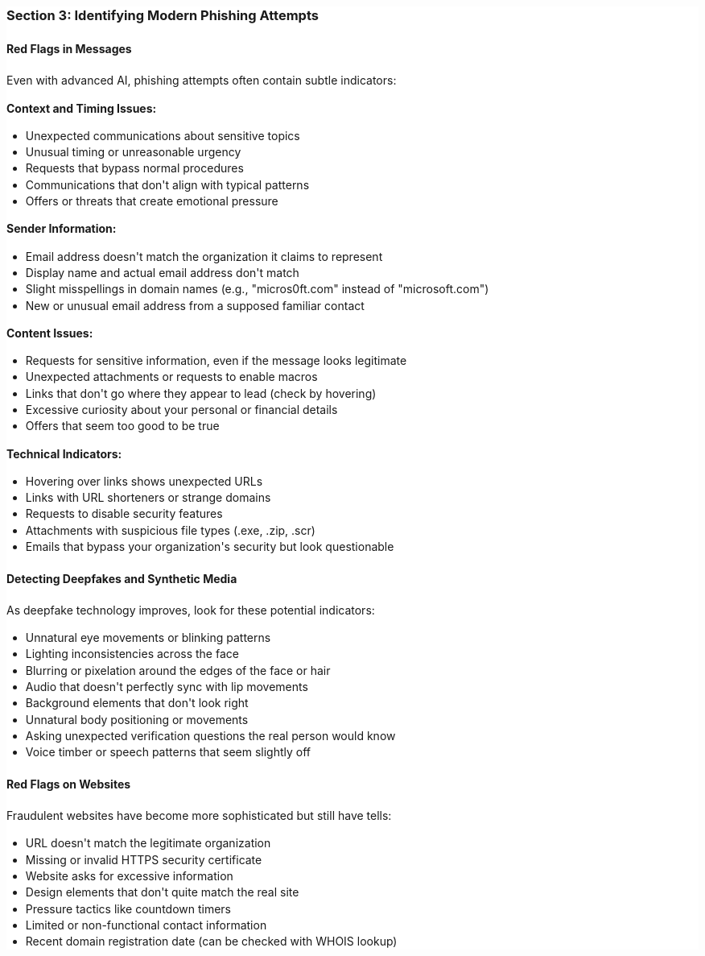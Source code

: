 ### Section 3: Identifying Modern Phishing Attempts

#### Red Flags in Messages

Even with advanced AI, phishing attempts often contain subtle indicators:

**Context and Timing Issues:**
- Unexpected communications about sensitive topics
- Unusual timing or unreasonable urgency
- Requests that bypass normal procedures
- Communications that don't align with typical patterns
- Offers or threats that create emotional pressure

**Sender Information:**
- Email address doesn't match the organization it claims to represent
- Display name and actual email address don't match
- Slight misspellings in domain names (e.g., "micros0ft.com" instead of "microsoft.com")
- New or unusual email address from a supposed familiar contact

**Content Issues:**
- Requests for sensitive information, even if the message looks legitimate
- Unexpected attachments or requests to enable macros
- Links that don't go where they appear to lead (check by hovering)
- Excessive curiosity about your personal or financial details
- Offers that seem too good to be true

**Technical Indicators:**
- Hovering over links shows unexpected URLs
- Links with URL shorteners or strange domains
- Requests to disable security features
- Attachments with suspicious file types (.exe, .zip, .scr)
- Emails that bypass your organization's security but look questionable

#### Detecting Deepfakes and Synthetic Media

As deepfake technology improves, look for these potential indicators:
- Unnatural eye movements or blinking patterns
- Lighting inconsistencies across the face
- Blurring or pixelation around the edges of the face or hair
- Audio that doesn't perfectly sync with lip movements
- Background elements that don't look right
- Unnatural body positioning or movements
- Asking unexpected verification questions the real person would know
- Voice timber or speech patterns that seem slightly off

#### Red Flags on Websites

Fraudulent websites have become more sophisticated but still have tells:
- URL doesn't match the legitimate organization
- Missing or invalid HTTPS security certificate
- Website asks for excessive information
- Design elements that don't quite match the real site
- Pressure tactics like countdown timers
- Limited or non-functional contact information
- Recent domain registration date (can be checked with WHOIS lookup)
